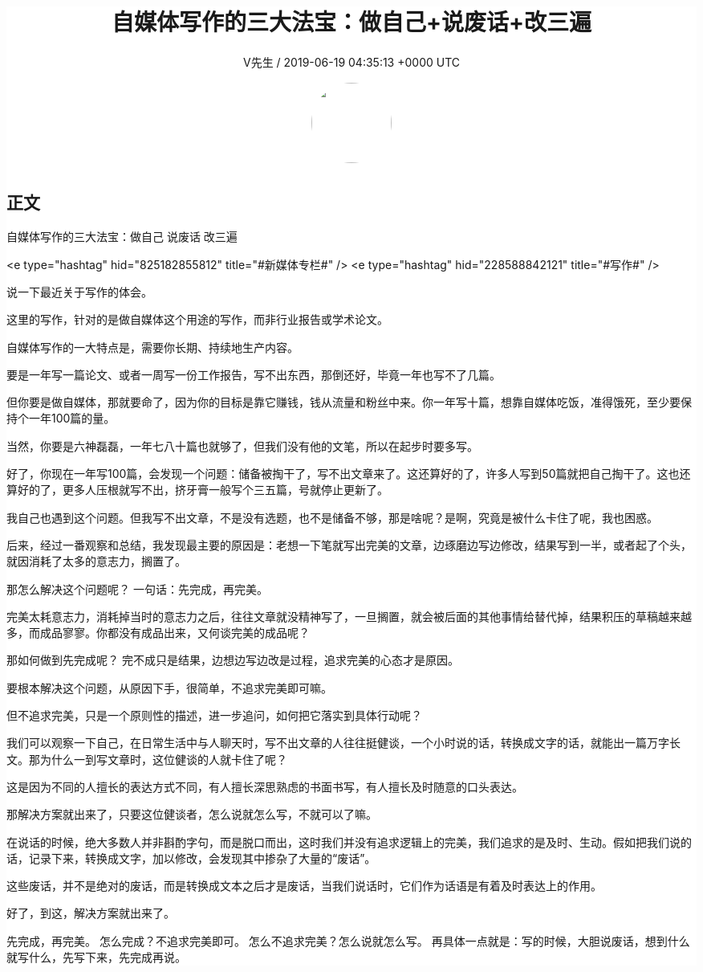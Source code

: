 <h1 align="center">自媒体写作的三大法宝：做自己&#43;说废话&#43;改三遍</h1>
<p align="center">
    <a>V先生 / 2019-06-19 04:35:13 &#43;0000 UTC</a>
</p>

<div align="center">
    <img src="https://images.zsxq.com/FjZ6UHBywsXfjFf-7tlSVEq4uEn-?e=1590940799&amp;token=kIxbL07-8jAj8w1n4s9zv64FuZZNEATmlU_Vm6zD:r763oWH0xkbmId4peREzEIAOnFQ=" width="100" height="100" style="border:1px solid;border-radius:50%; color:#ffffff"/>
</div>

## 正文

<div>
自媒体写作的三大法宝：做自己 说废话 改三遍

&lt;e type=&#34;hashtag&#34; hid=&#34;825182855812&#34; title=&#34;#新媒体专栏#&#34; /&gt; &lt;e type=&#34;hashtag&#34; hid=&#34;228588842121&#34; title=&#34;#写作#&#34; /&gt; 

说一下最近关于写作的体会。

这里的写作，针对的是做自媒体这个用途的写作，而非行业报告或学术论文。

自媒体写作的一大特点是，需要你长期、持续地生产内容。

要是一年写一篇论文、或者一周写一份工作报告，写不出东西，那倒还好，毕竟一年也写不了几篇。

但你要是做自媒体，那就要命了，因为你的目标是靠它赚钱，钱从流量和粉丝中来。你一年写十篇，想靠自媒体吃饭，准得饿死，至少要保持个一年100篇的量。

当然，你要是六神磊磊，一年七八十篇也就够了，但我们没有他的文笔，所以在起步时要多写。

好了，你现在一年写100篇，会发现一个问题：储备被掏干了，写不出文章来了。这还算好的了，许多人写到50篇就把自己掏干了。这也还算好的了，更多人压根就写不出，挤牙膏一般写个三五篇，号就停止更新了。

我自己也遇到这个问题。但我写不出文章，不是没有选题，也不是储备不够，那是啥呢？是啊，究竟是被什么卡住了呢，我也困惑。

后来，经过一番观察和总结，我发现最主要的原因是：老想一下笔就写出完美的文章，边琢磨边写边修改，结果写到一半，或者起了个头，就因消耗了太多的意志力，搁置了。

那怎么解决这个问题呢？
一句话：先完成，再完美。

完美太耗意志力，消耗掉当时的意志力之后，往往文章就没精神写了，一旦搁置，就会被后面的其他事情给替代掉，结果积压的草稿越来越多，而成品寥寥。你都没有成品出来，又何谈完美的成品呢？

那如何做到先完成呢？
完不成只是结果，边想边写边改是过程，追求完美的心态才是原因。

要根本解决这个问题，从原因下手，很简单，不追求完美即可嘛。

但不追求完美，只是一个原则性的描述，进一步追问，如何把它落实到具体行动呢？

我们可以观察一下自己，在日常生活中与人聊天时，写不出文章的人往往挺健谈，一个小时说的话，转换成文字的话，就能出一篇万字长文。那为什么一到写文章时，这位健谈的人就卡住了呢？

这是因为不同的人擅长的表达方式不同，有人擅长深思熟虑的书面书写，有人擅长及时随意的口头表达。

那解决方案就出来了，只要这位健谈者，怎么说就怎么写，不就可以了嘛。

在说话的时候，绝大多数人并非斟酌字句，而是脱口而出，这时我们并没有追求逻辑上的完美，我们追求的是及时、生动。假如把我们说的话，记录下来，转换成文字，加以修改，会发现其中掺杂了大量的“废话”。

这些废话，并不是绝对的废话，而是转换成文本之后才是废话，当我们说话时，它们作为话语是有着及时表达上的作用。

好了，到这，解决方案就出来了。

先完成，再完美。
怎么完成？不追求完美即可。
怎么不追求完美？怎么说就怎么写。
再具体一点就是：写的时候，大胆说废话，想到什么就写什么，先写下来，先完成再说。
